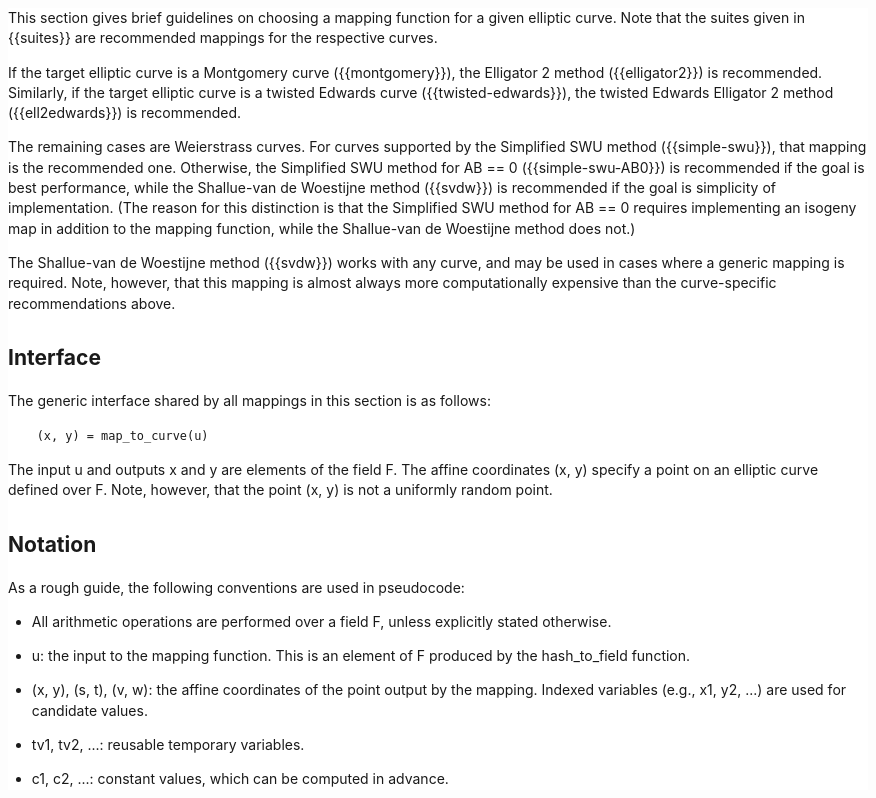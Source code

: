 This section gives brief guidelines on choosing a mapping function
for a given elliptic curve.
Note that the suites given in {{suites}} are recommended mappings
for the respective curves.

If the target elliptic curve is a Montgomery curve ({{montgomery}}),
the Elligator 2 method ({{elligator2}}) is recommended.
Similarly, if the target elliptic curve is a twisted Edwards curve ({{twisted-edwards}}),
the twisted Edwards Elligator 2 method ({{ell2edwards}}) is recommended.

The remaining cases are Weierstrass curves.
For curves supported by the Simplified SWU method ({{simple-swu}}),
that mapping is the recommended one.
Otherwise, the Simplified SWU method for AB == 0 ({{simple-swu-AB0}})
is recommended if the goal is best performance, while
the Shallue-van de Woestijne method ({{svdw}}) is recommended
if the goal is simplicity of implementation.
(The reason for this distinction is that the Simplified SWU method for AB == 0
requires implementing an isogeny map in addition to the mapping function, while
the Shallue-van de Woestijne method does not.)

The Shallue-van de Woestijne method ({{svdw}}) works with any curve,
and may be used in cases where a generic mapping is required.
Note, however, that this mapping is almost always more computationally
expensive than the curve-specific recommendations above.


## Interface

The generic interface shared by all mappings in this section is as follows:

~~~
    (x, y) = map_to_curve(u)
~~~

The input u and outputs x and y are elements of the field F.
The affine coordinates (x, y) specify a point on an elliptic curve defined
over F. Note, however, that the point (x, y) is not a uniformly random point.

## Notation

As a rough guide, the following conventions are used in pseudocode:

- All arithmetic operations are performed over a field F, unless
  explicitly stated otherwise.

- u: the input to the mapping function.
  This is an element of F produced by the hash\_to\_field function.

- (x, y), (s, t), (v, w): the affine coordinates of the point output by the mapping.
  Indexed variables (e.g., x1, y2, ...) are used for candidate values.

- tv1, tv2, ...: reusable temporary variables.

- c1, c2, ...: constant values, which can be computed in advance.
